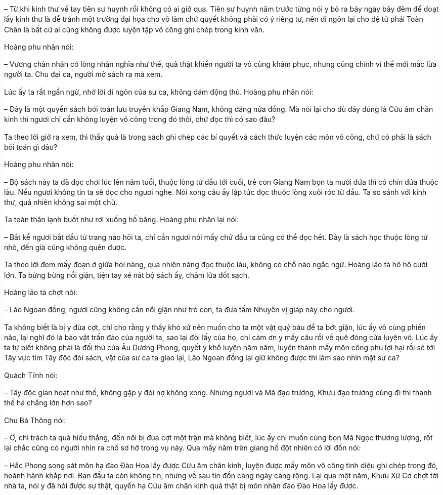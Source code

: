 – Từ khi kinh thư về tay tiên sư huynh rồi không có ai giở qua. Tiên sư huynh năm trước từng nói y bỏ ra bảy ngày bảy đêm để đoạt lấy kinh thư là đễ tránh một trường đại họa cho võ lâm chứ quyết không phải có ý riêng tư, nên di ngôn lại cho đệ tử phái Toàn Chân là bất cứ ai cũng không được luyện tập võ công ghi chép trong kinh văn.

Hoàng phu nhân nói:

– Vương chân nhân có lòng nhân nghĩa như thế, quả thật khiến người ta vô cùng khâm phục, nhưng cũng chính vì thế mới mắc lừa người ta. Chu đại ca, người mở sách ra mà xem.

Lúc ấy ta rất ngần ngừ, nhớ lời di ngôn của sư ca, không dám động thủ. Hoàng phu nhân nói:

– Ðây là một quyển sách bói toán lưu truyền khắp Giang Nam, không đáng nửa đồng. Mà nói lại cho dù đây đúng là Cửu âm chân kinh thì ngươi chỉ cần không luyện võ công trong đó thôi, chứ đọc thì có sao đâu?

Ta theo lời giở ra xem, thì thấy quả là trong sách ghi chép các bí quyết và cách thức luyện các môn võ công, chứ có phải là sách bói toán gì đâu?

Hoàng phu nhân nói:

– Bộ sách này ta đã đọc chơi lúc lên năm tuổi, thuộc lòng từ đầu tới cuối, trẻ con Giang Nam bọn ta mười đứa thì có chín đứa thuộc làu. Nếu ngươi không tin ta sẽ đọc cho ngươi nghe. Nói xong câu ấy lập tức đọc thuộc lòng xuôi róc từ đầu. Ta so sánh với kinh thư, quả nhiên không sai một chữ.

Ta toàn thân lạnh buốt như rơi xuống hố băng. Hoàng phu nhân lại nói:

– Bất kể ngươi bắt đầu từ trang nào hỏi ta, chỉ cần ngươi nói mấy chữ đầu ta cũng có thể đọc hết. Ðây là sách học thuộc lòng từ nhỏ, đến già cũng không quên được.

Ta theo lời đem mấy đoạn ở giữa hỏi nàng, quả nhiên nàng đọc thuộc làu, không có chỗ nào ngắc ngứ. Hoàng lão tà hô hô cười lớn. Ta bừng bừng nổi giận, tiện tay xé nát bộ sách ấy, châm lửa đốt sạch.

Hoàng lão tà chợt nói:

– Lão Ngoan đồng, ngươi cũng không cần nổi giận như trẻ con, ta đưa tấm Nhuyễn vị giáp này cho ngươi.

Ta không biết là bị y đùa cợt, chỉ cho rằng y thấy khó xử nên muốn cho ta một vật quý báu để ta bớt giận, lúc ấy vô cùng phiền não, lại nghĩ đó là bảo vật trấn đảo của người ta, sao lại đòi lấy của họ, chỉ cảm ơn y mấy câu rồi về quê đóng cửa luyện võ. Lúc ấy ta tự biết không phải là đối thủ của Âu Dương Phong, quyết ý khổ luyện năm năm, luyện thành mấy môn công phu lợi hại rồi sẽ tới Tây vực tìm Tây độc đòi sách, vật của sư ca ta giao lại, Lão Ngoan đồng lại giữ không được thì làm sao nhìn mặt sư ca?

Quách Tĩnh nói:

– Tây độc gian hoạt như thế, không gặp y đòi nợ không xong. Nhưng ngươi và Mã đạo trưởng, Khưu đạo trưởng cùng đi thì thanh thế há chẳng lớn hơn sao?

Chu Bá Thông nói:

– Ờ, chỉ trách ta quá hiếu thắng, đến nỗi bị đùa cợt một trận mà không biết, lúc ấy chỉ muốn cùng bọn Mã Ngọc thương lượng, rốt lại chắc cũng có người nhìn ra chỗ sơ hở trong vụ này. Qua mấy năm trên giang hồ đột nhiên có lời đồn nói:

– Hắc Phong song sát môn hạ đảo Ðào Hoa lấy được Cửu âm chân kinh, luyện được mấy môn võ công tinh diệu ghi chép trong đó, hoành hành khắp nơi. Ban đầu ta còn không tin, nhưng về sau tin đồn càng ngày càng rộng. Lại qua một năm, Khưu Xử Cơ chợt tới nhà ta, nói y đã hỏi được sự thật, quyển hạ Cửu âm chân kinh quả thật bị môn nhân đảo Ðào Hoa lấy được.
